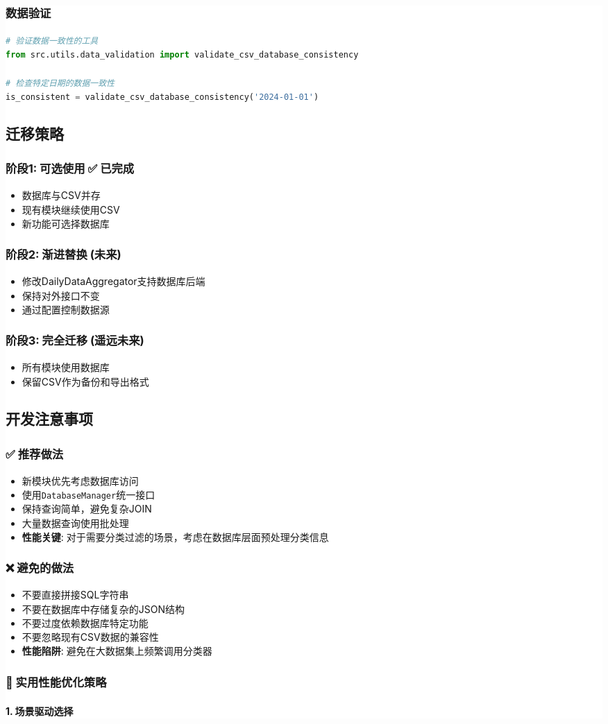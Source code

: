 ### 数据验证

```python
# 验证数据一致性的工具
from src.utils.data_validation import validate_csv_database_consistency

# 检查特定日期的数据一致性
is_consistent = validate_csv_database_consistency('2024-01-01')
```

## 迁移策略

### 阶段1: 可选使用 ✅ **已完成**

- 数据库与CSV并存
- 现有模块继续使用CSV
- 新功能可选择数据库

### 阶段2: 渐进替换 (未来)

- 修改DailyDataAggregator支持数据库后端
- 保持对外接口不变
- 通过配置控制数据源

### 阶段3: 完全迁移 (遥远未来)

- 所有模块使用数据库
- 保留CSV作为备份和导出格式

## 开发注意事项

### ✅ 推荐做法

- 新模块优先考虑数据库访问
- 使用`DatabaseManager`统一接口
- 保持查询简单，避免复杂JOIN
- 大量数据查询使用批处理
- **性能关键**: 对于需要分类过滤的场景，考虑在数据库层面预处理分类信息

### ❌ 避免的做法

- 不要直接拼接SQL字符串
- 不要在数据库中存储复杂的JSON结构
- 不要过度依赖数据库特定功能
- 不要忽略现有CSV数据的兼容性
- **性能陷阱**: 避免在大数据集上频繁调用分类器

### 🚀 实用性能优化策略

#### 1. **场景驱动选择**
